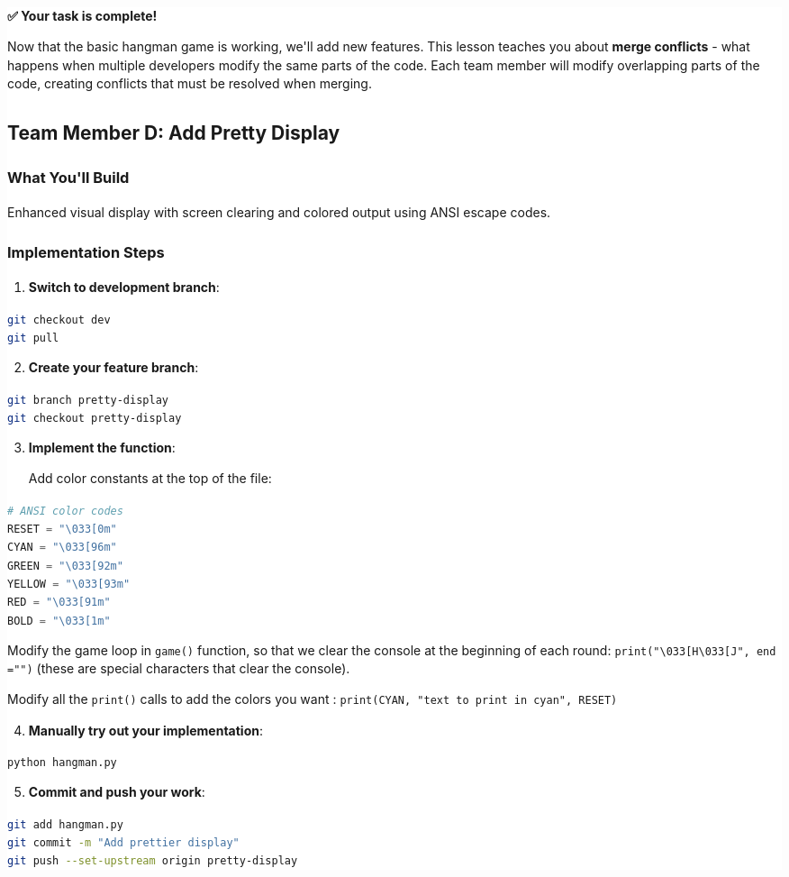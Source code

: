 **✅ Your task is complete!**




Now that the basic hangman game is working, we'll add new features. This lesson teaches you about **merge conflicts** - what happens when multiple developers modify the same parts of the code. Each team member will modify overlapping parts of the code, creating conflicts that must be resolved when merging.

## Team Member D: Add Pretty Display

### What You'll Build
Enhanced visual display with screen clearing and colored output using ANSI escape codes.

### Implementation Steps

1. **Switch to development branch**:
```bash
git checkout dev
git pull
```

2. **Create your feature branch**:
```bash
git branch pretty-display
git checkout pretty-display
```

3. **Implement the function**:
   
   Add color constants at the top of the file:
```python
# ANSI color codes
RESET = "\033[0m"
CYAN = "\033[96m"
GREEN = "\033[92m"
YELLOW = "\033[93m"
RED = "\033[91m"
BOLD = "\033[1m"
```
   
   Modify the game loop in `game()` function, so that we clear the console at the beginning of each round: `print("\033[H\033[J", end="")` (these are special characters that clear the console).

   Modify all the `print()` calls to add the colors you want : `print(CYAN, "text to print in cyan", RESET)`

4. **Manually try out your implementation**:
```bash
python hangman.py
```

5. **Commit and push your work**:
```bash
git add hangman.py
git commit -m "Add prettier display"
git push --set-upstream origin pretty-display
```
